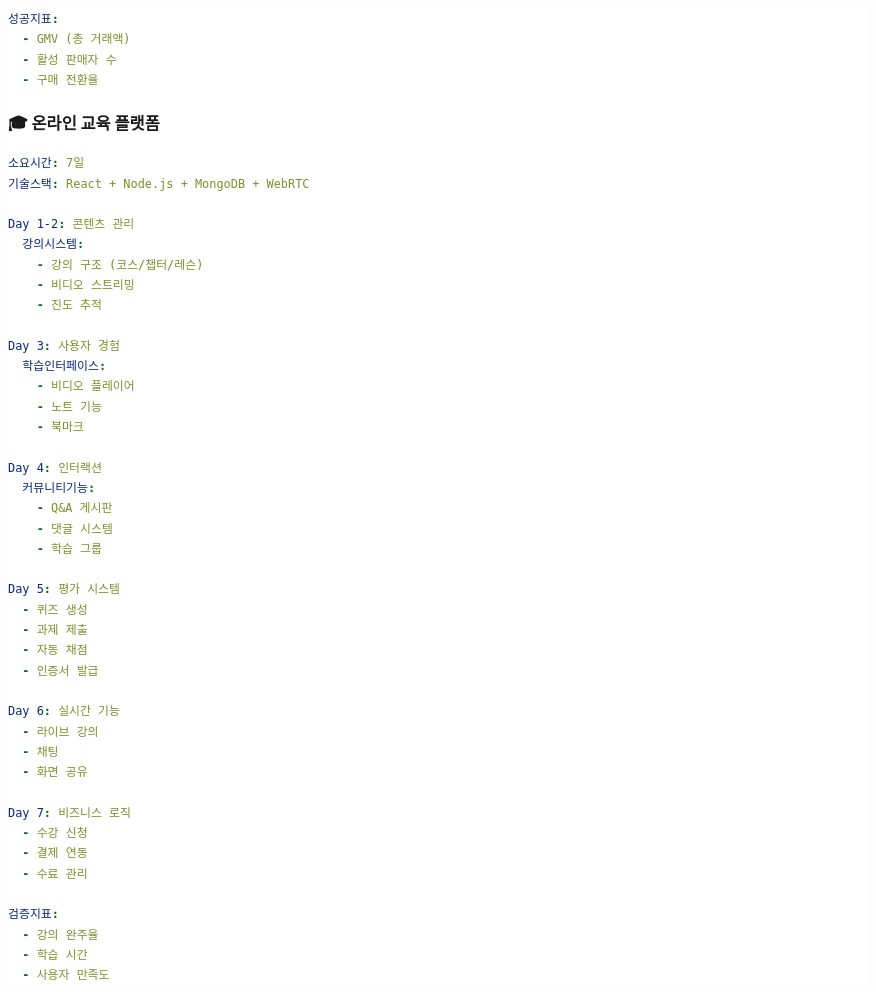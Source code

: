 ```yaml
성공지표:
  - GMV (총 거래액)
  - 활성 판매자 수
  - 구매 전환율
```

### 🎓 온라인 교육 플랫폼

```yaml
소요시간: 7일
기술스택: React + Node.js + MongoDB + WebRTC

Day 1-2: 콘텐츠 관리
  강의시스템:
    - 강의 구조 (코스/챕터/레슨)
    - 비디오 스트리밍
    - 진도 추적

Day 3: 사용자 경험
  학습인터페이스:
    - 비디오 플레이어
    - 노트 기능
    - 북마크

Day 4: 인터랙션
  커뮤니티기능:
    - Q&A 게시판
    - 댓글 시스템
    - 학습 그룹

Day 5: 평가 시스템
  - 퀴즈 생성
  - 과제 제출
  - 자동 채점
  - 인증서 발급

Day 6: 실시간 기능
  - 라이브 강의
  - 채팅
  - 화면 공유

Day 7: 비즈니스 로직
  - 수강 신청
  - 결제 연동
  - 수료 관리

검증지표:
  - 강의 완주율
  - 학습 시간
  - 사용자 만족도
```
